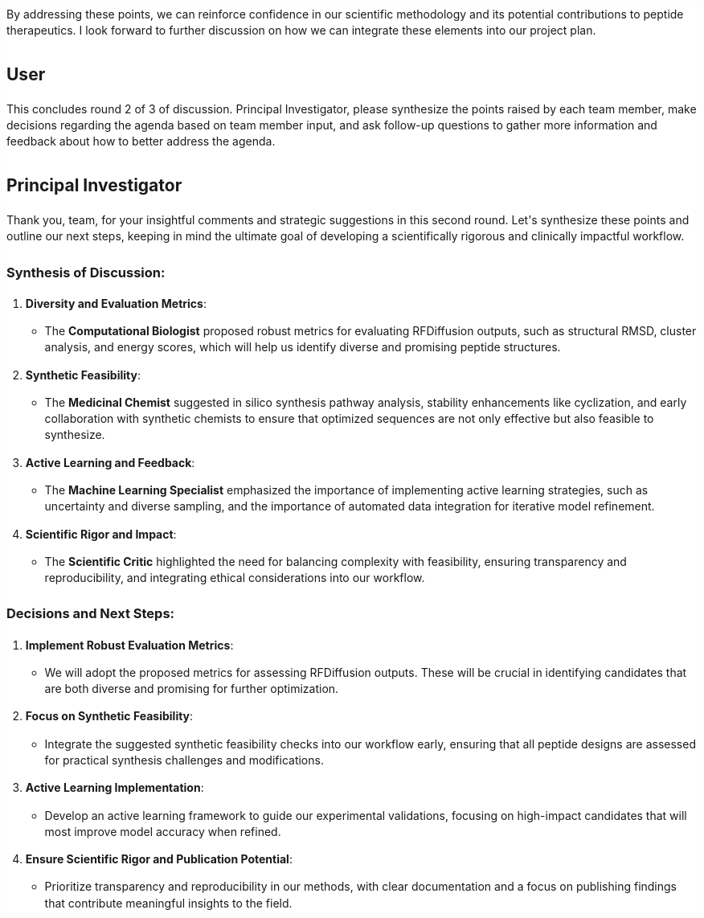 By addressing these points, we can reinforce confidence in our scientific methodology and its potential contributions to peptide therapeutics. I look forward to further discussion on how we can integrate these elements into our project plan.

## User

This concludes round 2 of 3 of discussion. Principal Investigator, please synthesize the points raised by each team member, make decisions regarding the agenda based on team member input, and ask follow-up questions to gather more information and feedback about how to better address the agenda.

## Principal Investigator

Thank you, team, for your insightful comments and strategic suggestions in this second round. Let's synthesize these points and outline our next steps, keeping in mind the ultimate goal of developing a scientifically rigorous and clinically impactful workflow.

### Synthesis of Discussion:

1. **Diversity and Evaluation Metrics**:
   - The **Computational Biologist** proposed robust metrics for evaluating RFDiffusion outputs, such as structural RMSD, cluster analysis, and energy scores, which will help us identify diverse and promising peptide structures.

2. **Synthetic Feasibility**:
   - The **Medicinal Chemist** suggested in silico synthesis pathway analysis, stability enhancements like cyclization, and early collaboration with synthetic chemists to ensure that optimized sequences are not only effective but also feasible to synthesize.

3. **Active Learning and Feedback**:
   - The **Machine Learning Specialist** emphasized the importance of implementing active learning strategies, such as uncertainty and diverse sampling, and the importance of automated data integration for iterative model refinement.

4. **Scientific Rigor and Impact**:
   - The **Scientific Critic** highlighted the need for balancing complexity with feasibility, ensuring transparency and reproducibility, and integrating ethical considerations into our workflow.

### Decisions and Next Steps:

1. **Implement Robust Evaluation Metrics**:
   - We will adopt the proposed metrics for assessing RFDiffusion outputs. These will be crucial in identifying candidates that are both diverse and promising for further optimization.

2. **Focus on Synthetic Feasibility**:
   - Integrate the suggested synthetic feasibility checks into our workflow early, ensuring that all peptide designs are assessed for practical synthesis challenges and modifications.

3. **Active Learning Implementation**:
   - Develop an active learning framework to guide our experimental validations, focusing on high-impact candidates that will most improve model accuracy when refined.

4. **Ensure Scientific Rigor and Publication Potential**:
   - Prioritize transparency and reproducibility in our methods, with clear documentation and a focus on publishing findings that contribute meaningful insights to the field.
